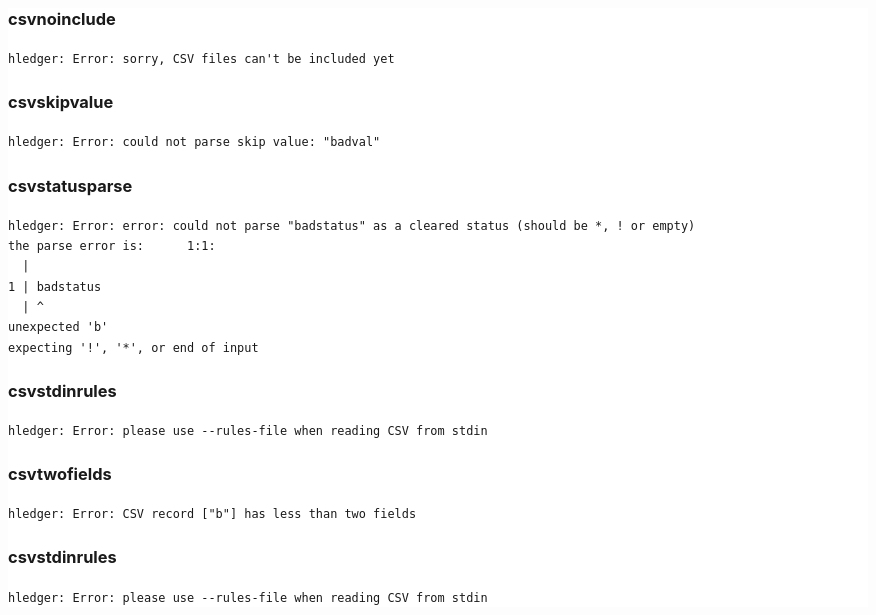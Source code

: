 
### csvnoinclude
```
hledger: Error: sorry, CSV files can't be included yet
```


### csvskipvalue
```
hledger: Error: could not parse skip value: "badval"
```


### csvstatusparse
```
hledger: Error: error: could not parse "badstatus" as a cleared status (should be *, ! or empty)
the parse error is:      1:1:
  |
1 | badstatus
  | ^
unexpected 'b'
expecting '!', '*', or end of input
```


### csvstdinrules
```
hledger: Error: please use --rules-file when reading CSV from stdin
```


### csvtwofields
```
hledger: Error: CSV record ["b"] has less than two fields
```


### csvstdinrules
```
hledger: Error: please use --rules-file when reading CSV from stdin
```



[hledger/test/errors/]:  https://github.com/simonmichael/hledger/tree/master/hledger/test/errors
[ERRORS]:                https://hledger.org/ERRORS.html
[hledger check]:         https://hledger.org/hledger.html#check
[flycheck-hledger-home]: https://github.com/DamienCassou/flycheck-hledger
[flycheck-hledger-10]:   https://github.com/DamienCassou/flycheck-hledger/pull/10
[flycheck-hledger]:      https://hledger.org/editors.html#flycheck-hledger